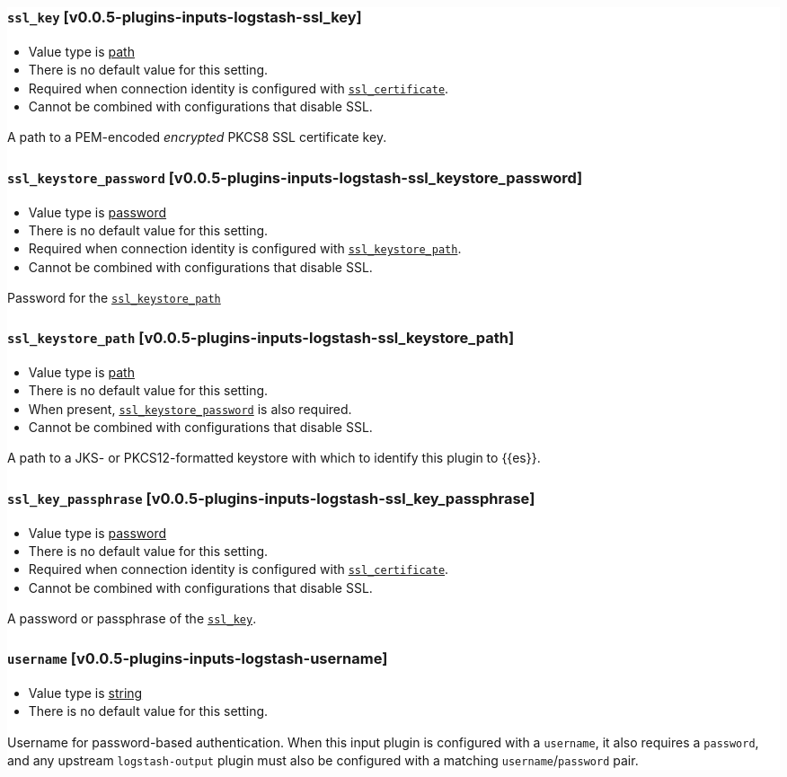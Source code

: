 
### `ssl_key` [v0.0.5-plugins-inputs-logstash-ssl_key]

* Value type is [path](logstash://reference/configuration-file-structure.md#path)
* There is no default value for this setting.
* Required when connection identity is configured with [`ssl_certificate`](v0-0-5-plugins-inputs-logstash.md#v0.0.5-plugins-inputs-logstash-ssl_certificate).
* Cannot be combined with configurations that disable SSL.

A path to a PEM-encoded *encrypted* PKCS8 SSL certificate key.


### `ssl_keystore_password` [v0.0.5-plugins-inputs-logstash-ssl_keystore_password]

* Value type is [password](logstash://reference/configuration-file-structure.md#password)
* There is no default value for this setting.
* Required when connection identity is configured with [`ssl_keystore_path`](v0-0-5-plugins-inputs-logstash.md#v0.0.5-plugins-inputs-logstash-ssl_keystore_path).
* Cannot be combined with configurations that disable SSL.

Password for the [`ssl_keystore_path`](v0-0-5-plugins-inputs-logstash.md#v0.0.5-plugins-inputs-logstash-ssl_keystore_path)


### `ssl_keystore_path` [v0.0.5-plugins-inputs-logstash-ssl_keystore_path]

* Value type is [path](logstash://reference/configuration-file-structure.md#path)
* There is no default value for this setting.
* When present, [`ssl_keystore_password`](v0-0-5-plugins-inputs-logstash.md#v0.0.5-plugins-inputs-logstash-ssl_keystore_password) is also required.
* Cannot be combined with configurations that disable SSL.

A path to a JKS- or PKCS12-formatted keystore with which to identify this plugin to {{es}}.


### `ssl_key_passphrase` [v0.0.5-plugins-inputs-logstash-ssl_key_passphrase]

* Value type is [password](logstash://reference/configuration-file-structure.md#password)
* There is no default value for this setting.
* Required when connection identity is configured with [`ssl_certificate`](v0-0-5-plugins-inputs-logstash.md#v0.0.5-plugins-inputs-logstash-ssl_certificate).
* Cannot be combined with configurations that disable SSL.

A password or passphrase of the [`ssl_key`](v0-0-5-plugins-inputs-logstash.md#v0.0.5-plugins-inputs-logstash-ssl_key).


### `username` [v0.0.5-plugins-inputs-logstash-username]

* Value type is [string](logstash://reference/configuration-file-structure.md#string)
* There is no default value for this setting.

Username for password-based authentication. When this input plugin is configured with a `username`, it also requires a `password`, and any upstream `logstash-output` plugin must also be configured with a matching `username`/`password` pair.
